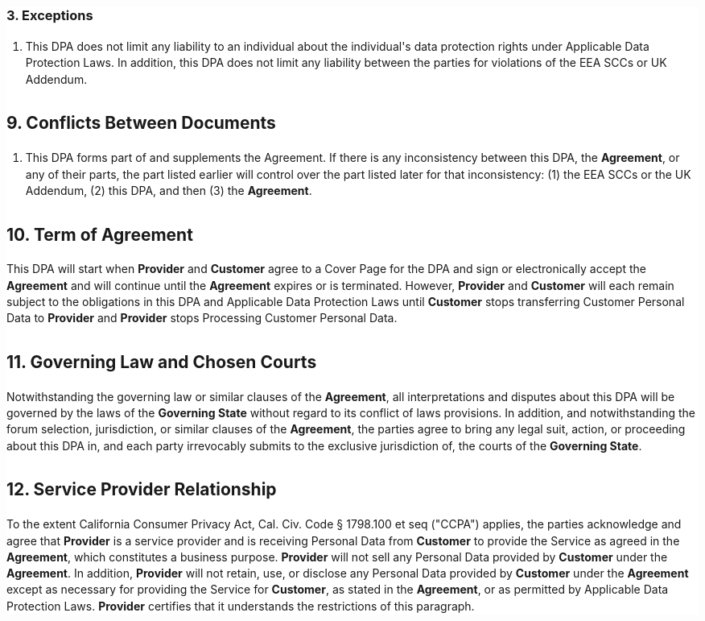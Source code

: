 ### 3. Exceptions

1. This DPA does not limit any liability to an individual about the individual's data protection rights under Applicable Data Protection Laws. In addition, this DPA does not limit any liability between the parties for violations of the EEA SCCs or UK Addendum.


## 9. Conflicts Between Documents

1. This DPA forms part of and supplements the Agreement. If there is any inconsistency between this DPA, the <strong class="text-monospace">Agreement</strong>, or any of their parts, the part listed earlier will control over the part listed later for that inconsistency: (1) the EEA SCCs or the UK Addendum, (2) this DPA, and then (3) the <strong class="text-monospace">Agreement</strong>.


## 10. Term of Agreement

This DPA will start when <strong class="text-monospace">Provider</strong> and <strong class="text-monospace">Customer</strong> agree to a Cover Page for the DPA and sign or electronically accept the <strong class="text-monospace">Agreement</strong> and will continue until the <strong class="text-monospace">Agreement</strong> expires or is terminated. However, <strong class="text-monospace">Provider</strong> and <strong class="text-monospace">Customer</strong> will each remain subject to the obligations in this DPA and Applicable Data Protection Laws until <strong class="text-monospace">Customer</strong> stops transferring Customer Personal Data to <strong class="text-monospace">Provider</strong> and <strong class="text-monospace">Provider</strong> stops Processing Customer Personal Data.


## 11. Governing Law and Chosen Courts

Notwithstanding the governing law or similar clauses of the <strong class="text-monospace">Agreement</strong>, all interpretations and disputes about this DPA will be governed by the laws of the <strong class="text-monospace">Governing State</strong> without regard to its conflict of laws provisions. In addition, and notwithstanding the forum selection, jurisdiction, or similar clauses of the <strong class="text-monospace">Agreement</strong>, the parties agree to bring any legal suit, action, or proceeding about this DPA in, and each party irrevocably submits to the exclusive jurisdiction of, the courts of the <strong class="text-monospace">Governing State</strong>.


## 12. Service Provider Relationship

To the extent California Consumer Privacy Act, Cal. Civ. Code § 1798.100 et seq ("CCPA") applies, the parties acknowledge and agree that <strong class="text-monospace">Provider</strong> is a service provider and is receiving Personal Data from <strong class="text-monospace">Customer</strong> to provide the Service as agreed in the <strong class="text-monospace">Agreement</strong>, which constitutes a business purpose. <strong class="text-monospace">Provider</strong> will not sell any Personal Data provided by <strong class="text-monospace">Customer</strong> under the <strong class="text-monospace">Agreement</strong>. In addition, <strong class="text-monospace">Provider</strong> will not retain, use, or disclose any Personal Data provided by <strong class="text-monospace">Customer</strong> under the <strong class="text-monospace">Agreement</strong> except as necessary for providing the Service for <strong class="text-monospace">Customer</strong>, as stated in the <strong class="text-monospace">Agreement</strong>, or as permitted by Applicable Data Protection Laws. <strong class="text-monospace">Provider</strong> certifies that it understands the restrictions of this paragraph.
